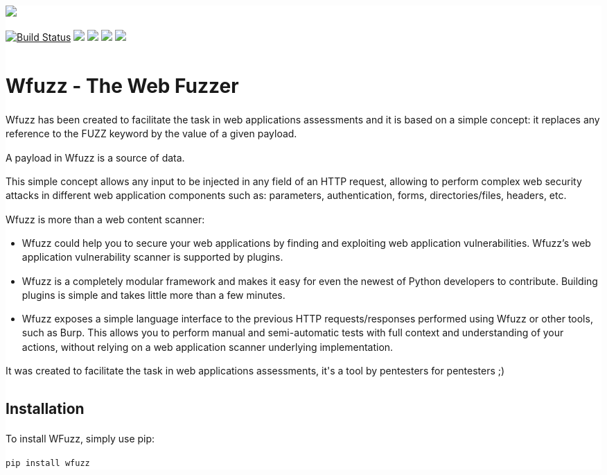[![](https://github.com/xmendez/wfuzz/raw/master/docs/_static/logo/wfuzz_letters.svg)](https://github.com/xmendez/wfuzz/blob/master/docs/_static/logo/wfuzz_letters.svg)

[![Build Status](https://camo.githubusercontent.com/4670f846c47ff58b0045d9064e04454d8f0f7eb2d2e08f3903352b6522736d2e/68747470733a2f2f7472617669732d63692e6f72672f786d656e64657a2f7766757a7a2e7376673f6272616e63683d6d6173746572)](https://travis-ci.org/xmendez/wfuzz) [![](https://camo.githubusercontent.com/086b8ae9707b97b8e808f11fcbbbad4690d895beb4b3e5daf7894c95d0513b14/68747470733a2f2f696d672e736869656c64732e696f2f707970692f762f7766757a7a2e737667)](https://pypi.python.org/pypi/wfuzz) [![](https://camo.githubusercontent.com/61d8a37cf6b4c664d59c65377dec0be5847d4a31bfeaa3520c2b05ac266ddbec/68747470733a2f2f696d672e736869656c64732e696f2f707970692f646d2f7766757a7a)](https://pypi.python.org/pypi/wfuzz) [![](https://camo.githubusercontent.com/d1753523cb4b5e31223fb2a9d7ec33ca3cfe33e651679dfe7f00840f37d96e17/68747470733a2f2f696d672e736869656c64732e696f2f707970692f707976657273696f6e732f7766757a7a2e737667)](https://pypi.python.org/pypi/wfuzz) [![](https://camo.githubusercontent.com/2efbd729c50e0b74c4284f2801bca3a324b297ac8018d630ab1ccba59f83b095/68747470733a2f2f636f6465636f762e696f2f6769746875622f786d656e64657a2f7766757a7a2f636f7665726167652e7376673f6272616e63683d6d6173746572)](https://codecov.io/github/xmendez/wfuzz)

# Wfuzz - The Web Fuzzer

[](https://github.com/xmendez/wfuzz#wfuzz---the-web-fuzzer)

Wfuzz has been created to facilitate the task in web applications assessments and it is based on a simple concept: it replaces any reference to the FUZZ keyword by the value of a given payload.

A payload in Wfuzz is a source of data.

This simple concept allows any input to be injected in any field of an HTTP request, allowing to perform complex web security attacks in different web application components such as: parameters, authentication, forms, directories/files, headers, etc.

Wfuzz is more than a web content scanner:

- Wfuzz could help you to secure your web applications by finding and exploiting web application vulnerabilities. Wfuzz’s web application vulnerability scanner is supported by plugins.
    
- Wfuzz is a completely modular framework and makes it easy for even the newest of Python developers to contribute. Building plugins is simple and takes little more than a few minutes.
    
- Wfuzz exposes a simple language interface to the previous HTTP requests/responses performed using Wfuzz or other tools, such as Burp. This allows you to perform manual and semi-automatic tests with full context and understanding of your actions, without relying on a web application scanner underlying implementation.
    

It was created to facilitate the task in web applications assessments, it's a tool by pentesters for pentesters ;)

## Installation

[](https://github.com/xmendez/wfuzz#installation)

To install WFuzz, simply use pip:

```
pip install wfuzz
```
